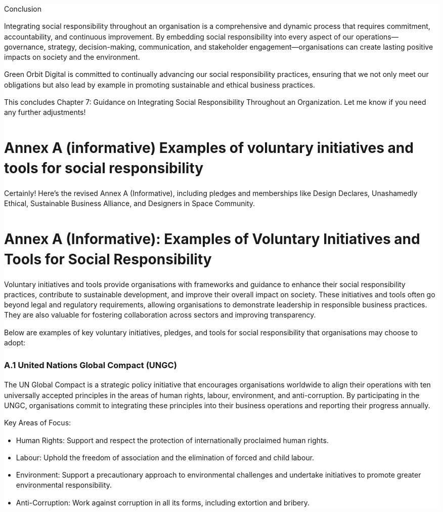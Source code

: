 

Conclusion

Integrating social responsibility throughout an organisation is a comprehensive and dynamic process that requires commitment, accountability, and continuous improvement. By embedding social responsibility into every aspect of our operations—governance, strategy, decision-making, communication, and stakeholder engagement—organisations can create lasting positive impacts on society and the environment.

Green Orbit Digital is committed to continually advancing our social responsibility practices, ensuring that we not only meet our obligations but also lead by example in promoting sustainable and ethical business practices.



This concludes Chapter 7: Guidance on Integrating Social Responsibility Throughout an Organization. Let me know if you need any further adjustments!

# Annex A (informative)  Examples of voluntary initiatives and tools for social responsibility 

Certainly! Here’s the revised Annex A (Informative), including pledges and memberships like Design Declares, Unashamedly Ethical, Sustainable Business Alliance, and Designers in Space Community.



# Annex A (Informative): Examples of Voluntary Initiatives and Tools for Social Responsibility

Voluntary initiatives and tools provide organisations with frameworks and guidance to enhance their social responsibility practices, contribute to sustainable development, and improve their overall impact on society. These initiatives and tools often go beyond legal and regulatory requirements, allowing organisations to demonstrate leadership in responsible business practices. They are also valuable for fostering collaboration across sectors and improving transparency.

Below are examples of key voluntary initiatives, pledges, and tools for social responsibility that organisations may choose to adopt:



### A.1 United Nations Global Compact (UNGC)

The UN Global Compact is a strategic policy initiative that encourages organisations worldwide to align their operations with ten universally accepted principles in the areas of human rights, labour, environment, and anti-corruption. By participating in the UNGC, organisations commit to integrating these principles into their business operations and reporting their progress annually.

Key Areas of Focus:

- Human Rights: Support and respect the protection of internationally proclaimed human rights.

- Labour: Uphold the freedom of association and the elimination of forced and child labour.

- Environment: Support a precautionary approach to environmental challenges and undertake initiatives to promote greater environmental responsibility.

- Anti-Corruption: Work against corruption in all its forms, including extortion and bribery.
